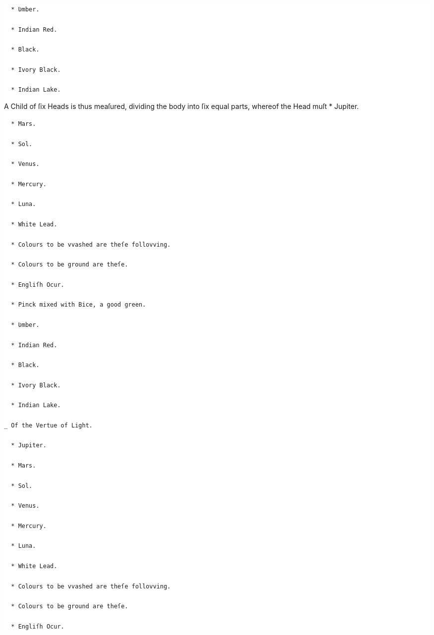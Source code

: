       * Ʋmber.

      * Indian Red.

      * Black.

      * Ivory Black.

      * Indian Lake.
A Child of ſix Heads is thus meaſured, dividing the body into ſix equal parts, whereof the Head muſt
      * Jupiter.

      * Mars.

      * Sol.

      * Venus.

      * Mercury.

      * Luna.

      * White Lead.

      * Colours to be vvashed are theſe follovving.

      * Colours to be ground are theſe.

      * Engliſh Ocur.

      * Pinck mixed with Bice, a good green.

      * Ʋmber.

      * Indian Red.

      * Black.

      * Ivory Black.

      * Indian Lake.

    _ Of the Vertue of Light.

      * Jupiter.

      * Mars.

      * Sol.

      * Venus.

      * Mercury.

      * Luna.

      * White Lead.

      * Colours to be vvashed are theſe follovving.

      * Colours to be ground are theſe.

      * Engliſh Ocur.
